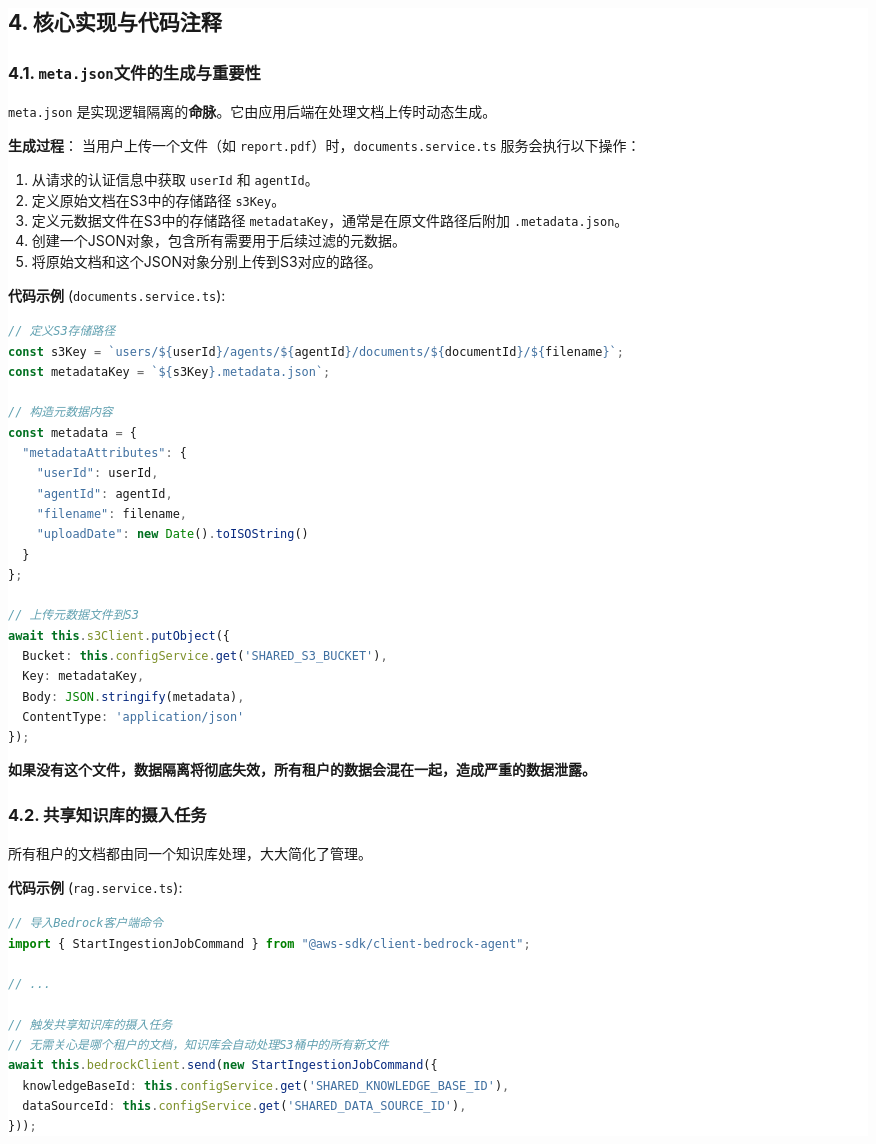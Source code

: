 ## 4. 核心实现与代码注释

### 4.1. `meta.json`文件的生成与重要性

`meta.json` 是实现逻辑隔离的**命脉**。它由应用后端在处理文档上传时动态生成。

**生成过程**：
当用户上传一个文件（如 `report.pdf`）时，`documents.service.ts` 服务会执行以下操作：
1.  从请求的认证信息中获取 `userId` 和 `agentId`。
2.  定义原始文档在S3中的存储路径 `s3Key`。
3.  定义元数据文件在S3中的存储路径 `metadataKey`，通常是在原文件路径后附加 `.metadata.json`。
4.  创建一个JSON对象，包含所有需要用于后续过滤的元数据。
5.  将原始文档和这个JSON对象分别上传到S3对应的路径。

**代码示例** (`documents.service.ts`):
```typescript
// 定义S3存储路径
const s3Key = `users/${userId}/agents/${agentId}/documents/${documentId}/${filename}`;
const metadataKey = `${s3Key}.metadata.json`;

// 构造元数据内容
const metadata = {
  "metadataAttributes": {
    "userId": userId,
    "agentId": agentId,
    "filename": filename,
    "uploadDate": new Date().toISOString()
  }
};

// 上传元数据文件到S3
await this.s3Client.putObject({
  Bucket: this.configService.get('SHARED_S3_BUCKET'),
  Key: metadataKey,
  Body: JSON.stringify(metadata),
  ContentType: 'application/json'
});
```
**如果没有这个文件，数据隔离将彻底失效，所有租户的数据会混在一起，造成严重的数据泄露。**

### 4.2. 共享知识库的摄入任务

所有租户的文档都由同一个知识库处理，大大简化了管理。

**代码示例** (`rag.service.ts`):
```typescript
// 导入Bedrock客户端命令
import { StartIngestionJobCommand } from "@aws-sdk/client-bedrock-agent";

// ...

// 触发共享知识库的摄入任务
// 无需关心是哪个租户的文档，知识库会自动处理S3桶中的所有新文件
await this.bedrockClient.send(new StartIngestionJobCommand({
  knowledgeBaseId: this.configService.get('SHARED_KNOWLEDGE_BASE_ID'),
  dataSourceId: this.configService.get('SHARED_DATA_SOURCE_ID'),
}));
```
